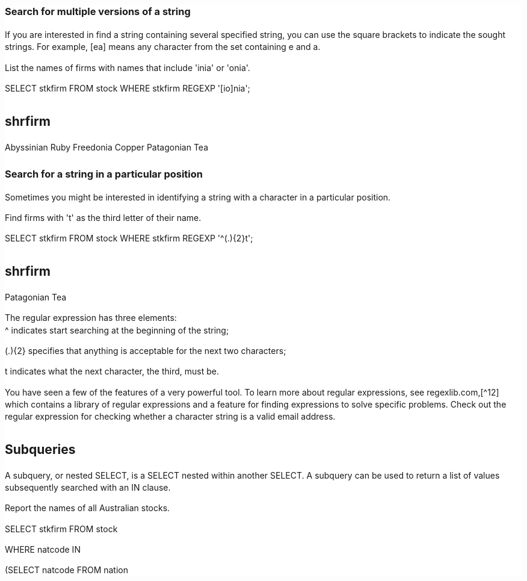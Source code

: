 ### Search for multiple versions of a string

If you are interested in find a string containing several specified
string, you can use the square brackets to indicate the sought strings.
For example, \[ea\] means any character from the set containing e and a.

List the names of firms with names that include 'inia' or 'onia'.

SELECT stkfirm FROM stock WHERE stkfirm REGEXP \'\[io\]nia\';

  shrfirm
  ------------------
  Abyssinian Ruby
  Freedonia Copper
  Patagonian Tea

### Search for a string in a particular position

Sometimes you might be interested in identifying a string with a
character in a particular position.

Find firms with 't' as the third letter of their name.

SELECT stkfirm FROM stock WHERE stkfirm REGEXP \'\^(.){2}t\';

  shrfirm
  ----------------
  Patagonian Tea

The regular expression has three elements:\
\^ indicates start searching at the beginning of the string;

(.){2} specifies that anything is acceptable for the next two
characters;

t indicates what the next character, the third, must be.

You have seen a few of the features of a very powerful tool. To learn
more about regular expressions, see regexlib.com,[^12] which contains a
library of regular expressions and a feature for finding expressions to
solve specific problems. Check out the regular expression for checking
whether a character string is a valid email address.

Subqueries
----------

A subquery, or nested SELECT, is a SELECT nested within another SELECT.
A subquery can be used to return a list of values subsequently searched
with an IN clause.

Report the names of all Australian stocks.

SELECT stkfirm FROM stock

WHERE natcode IN

(SELECT natcode FROM nation
